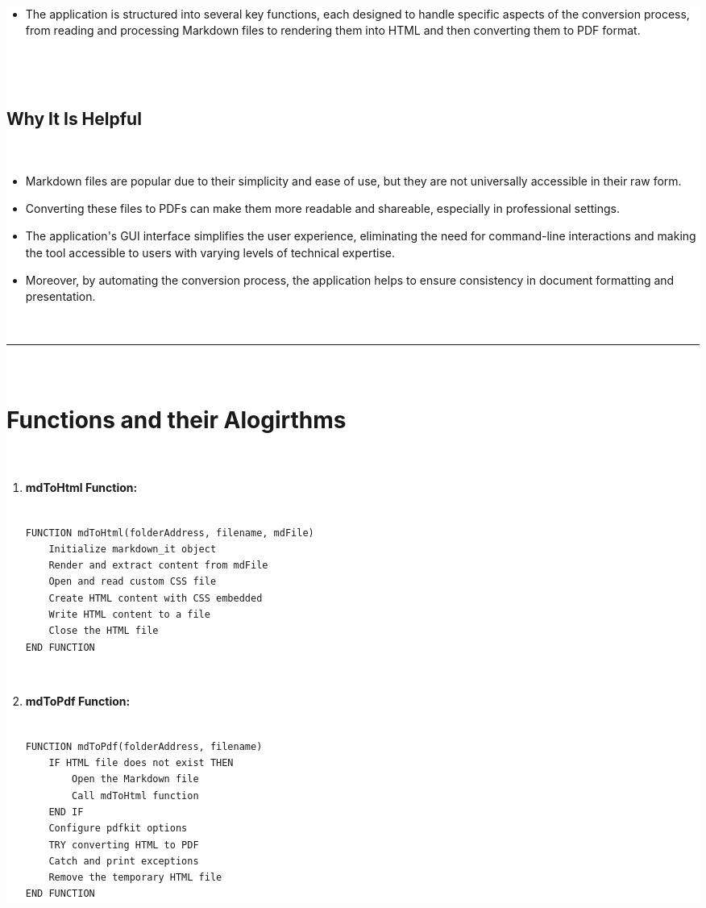 - The application is structured into several key functions, each designed to handle specific aspects of the conversion process, from reading and processing Markdown files to rendering them into HTML and then converting them to PDF format.

<br>

<br>

## Why It Is Helpful
 
 <br>

- Markdown files are popular due to their simplicity and ease of use, but they are not universally accessible in their raw form. 

- Converting these files to PDFs can make them more readable and shareable, especially in professional settings.

- The application's GUI interface simplifies the user experience, eliminating the need for command-line interactions and making the tool accessible to users with varying levels of technical expertise. 

- Moreover, by automating the conversion process, the application helps to ensure consistency in document formatting and presentation.

<br>

---

<br>

# Functions and their Alogirthms

<br>

1. **mdToHtml Function:**
   
   ```

   FUNCTION mdToHtml(folderAddress, filename, mdFile)
       Initialize markdown_it object
       Render and extract content from mdFile
       Open and read custom CSS file
       Create HTML content with CSS embedded
       Write HTML content to a file
       Close the HTML file
   END FUNCTION
   
   ```

<br>

2. **mdToPdf Function:**
   
   ```

   FUNCTION mdToPdf(folderAddress, filename)
       IF HTML file does not exist THEN
           Open the Markdown file
           Call mdToHtml function
       END IF
       Configure pdfkit options
       TRY converting HTML to PDF
       Catch and print exceptions
       Remove the temporary HTML file
   END FUNCTION
   
   ```
